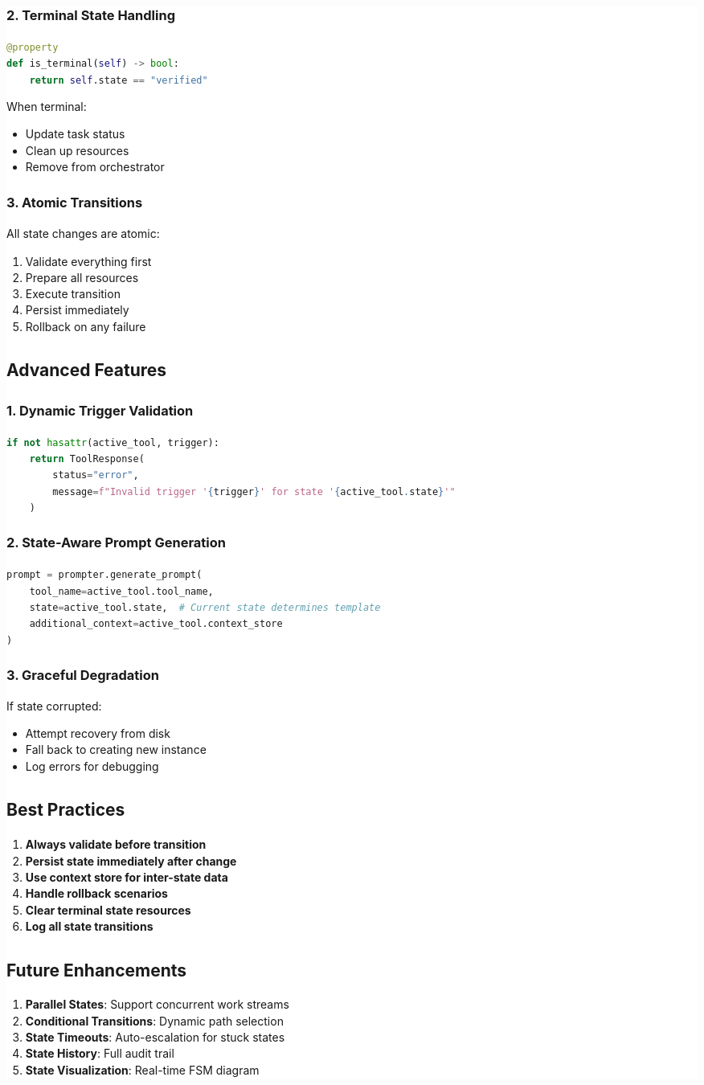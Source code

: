 ### 2. Terminal State Handling
```python
@property
def is_terminal(self) -> bool:
    return self.state == "verified"
```

When terminal:
- Update task status
- Clean up resources
- Remove from orchestrator

### 3. Atomic Transitions
All state changes are atomic:
1. Validate everything first
2. Prepare all resources
3. Execute transition
4. Persist immediately
5. Rollback on any failure

## Advanced Features

### 1. Dynamic Trigger Validation
```python
if not hasattr(active_tool, trigger):
    return ToolResponse(
        status="error",
        message=f"Invalid trigger '{trigger}' for state '{active_tool.state}'"
    )
```

### 2. State-Aware Prompt Generation
```python
prompt = prompter.generate_prompt(
    tool_name=active_tool.tool_name,
    state=active_tool.state,  # Current state determines template
    additional_context=active_tool.context_store
)
```

### 3. Graceful Degradation
If state corrupted:
- Attempt recovery from disk
- Fall back to creating new instance
- Log errors for debugging

## Best Practices

1. **Always validate before transition**
2. **Persist state immediately after change**
3. **Use context store for inter-state data**
4. **Handle rollback scenarios**
5. **Clear terminal state resources**
6. **Log all state transitions**

## Future Enhancements

1. **Parallel States**: Support concurrent work streams
2. **Conditional Transitions**: Dynamic path selection
3. **State Timeouts**: Auto-escalation for stuck states
4. **State History**: Full audit trail
5. **State Visualization**: Real-time FSM diagram